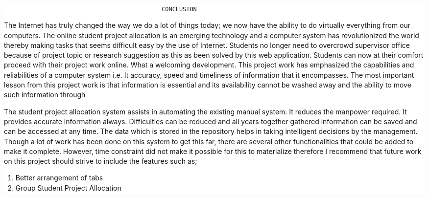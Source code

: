 













                                                 CONCLUSION 

The Internet has truly changed the way we do a lot of things today; we now have the ability to do virtually everything from our computers. The online student project allocation is an emerging technology and a computer system has revolutionized the world thereby making tasks that seems difficult easy by the use of Internet. Students no longer need to overcrowd supervisor office because of project topic or research suggestion as this as been solved by this web application. Students can now at their comfort proceed with their project work online. What a welcoming development. This project work has emphasized the capabilities and reliabilities of a computer system i.e. It accuracy, speed and timeliness of information that it encompasses. The most important lesson from this project work is that information is essential and its availability cannot be washed away and the ability to move such information through 


The student project allocation system assists in automating the existing manual system. It reduces the manpower required. It provides accurate information always. Difficulties can be reduced and all years together gathered information can be saved and can be accessed at any time. The data which is stored in the repository helps in taking intelligent decisions by the management.
Though a lot of work has been done on this system to get this far, there are several other functionalities that could be added to make it complete. However, time constraint did not make it possible for this to materialize therefore I recommend that future work on this project should strive to include the features such as;

1. Better arrangement of tabs
2. Group Student Project Allocation
